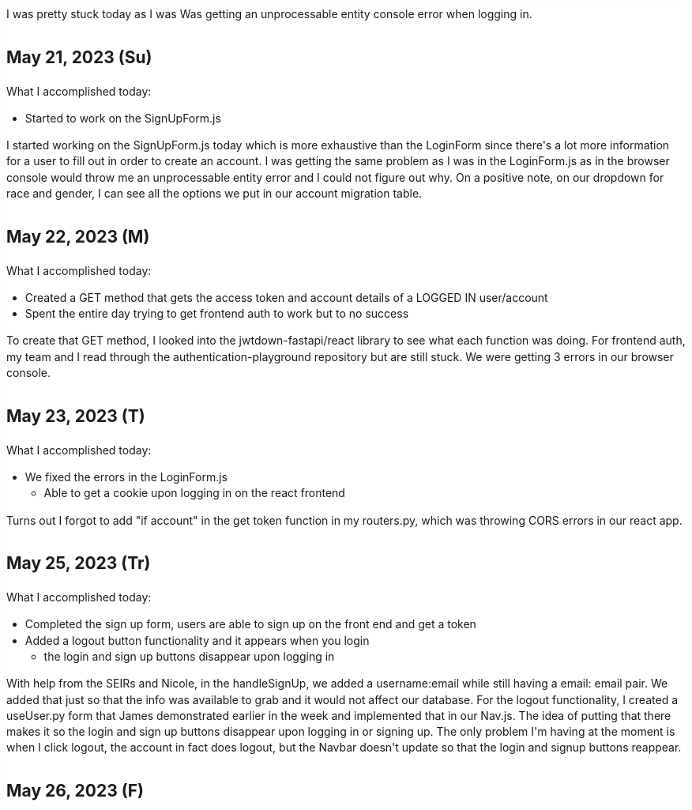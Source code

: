 I was pretty stuck today as I was Was getting an unprocessable entity console error when logging in.


## May 21, 2023 (Su)
What I accomplished today:
* Started to work on the SignUpForm.js

I started working on the SignUpForm.js today which is more exhaustive than the LoginForm since there's a lot more information for a user to fill out in order to create an account. I was getting the same problem as I was in the LoginForm.js as in the browser console would throw me an unprocessable entity error and I could not figure out why. On a positive note, on our dropdown for race and gender, I can see all the options we put in our account migration table.



## May 22, 2023 (M)
What I accomplished today:
* Created a GET method that gets the access token and account details of a LOGGED IN user/account
* Spent the entire day trying to get frontend auth to work but to no success

To create that GET method, I looked into the jwtdown-fastapi/react library to see what each function was doing.
For frontend auth, my team and I read through the authentication-playground repository but are still stuck. We were getting 3 errors in our browser console.


## May 23, 2023 (T)

What I accomplished today:
* We fixed the errors in the LoginForm.js
    * Able to get a cookie upon logging in on the react frontend

Turns out I forgot to add "if account" in the get token function in my routers.py, which was throwing CORS errors in our react app.


## May 25, 2023 (Tr)

What I accomplished today:
* Completed the sign up form, users are able to sign up on the front end and get a token
* Added a logout button functionality and it appears when you login
    * the login and sign up buttons disappear upon logging in

With help from the SEIRs and Nicole, in the handleSignUp, we added a username:email while still having a email: email pair. We added that just so that the info was available to grab and it would not affect our database.
For the logout functionality, I created a useUser.py form that James demonstrated earlier in the week and implemented that in our Nav.js. The idea of putting that there makes it so the login and sign up buttons disappear upon logging in or signing up. The only problem I'm having at the moment is when I click logout, the account in fact does logout, but the Navbar doesn't update so that the login and signup buttons reappear.

## May 26, 2023 (F)
